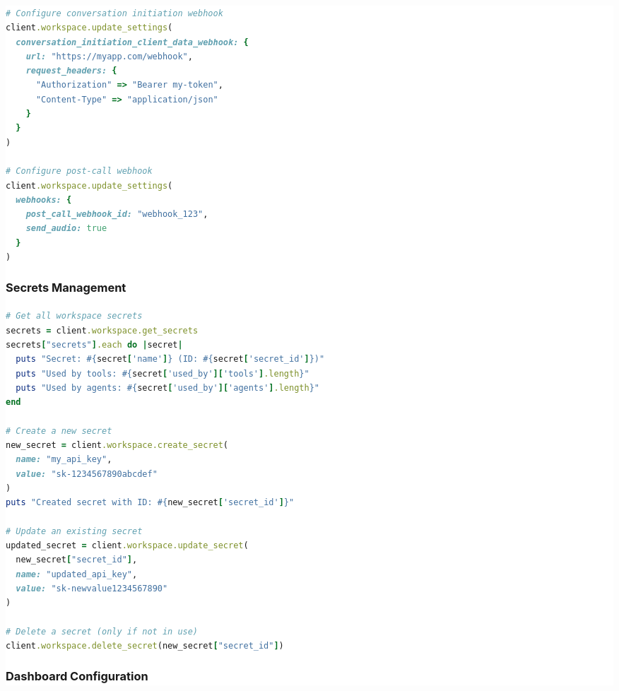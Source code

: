 ```ruby
# Configure conversation initiation webhook
client.workspace.update_settings(
  conversation_initiation_client_data_webhook: {
    url: "https://myapp.com/webhook",
    request_headers: {
      "Authorization" => "Bearer my-token",
      "Content-Type" => "application/json"
    }
  }
)

# Configure post-call webhook
client.workspace.update_settings(
  webhooks: {
    post_call_webhook_id: "webhook_123",
    send_audio: true
  }
)
```

### Secrets Management

```ruby
# Get all workspace secrets
secrets = client.workspace.get_secrets
secrets["secrets"].each do |secret|
  puts "Secret: #{secret['name']} (ID: #{secret['secret_id']})"
  puts "Used by tools: #{secret['used_by']['tools'].length}"
  puts "Used by agents: #{secret['used_by']['agents'].length}"
end

# Create a new secret
new_secret = client.workspace.create_secret(
  name: "my_api_key",
  value: "sk-1234567890abcdef"
)
puts "Created secret with ID: #{new_secret['secret_id']}"

# Update an existing secret
updated_secret = client.workspace.update_secret(
  new_secret["secret_id"],
  name: "updated_api_key",
  value: "sk-newvalue1234567890"
)

# Delete a secret (only if not in use)
client.workspace.delete_secret(new_secret["secret_id"])
```

### Dashboard Configuration
